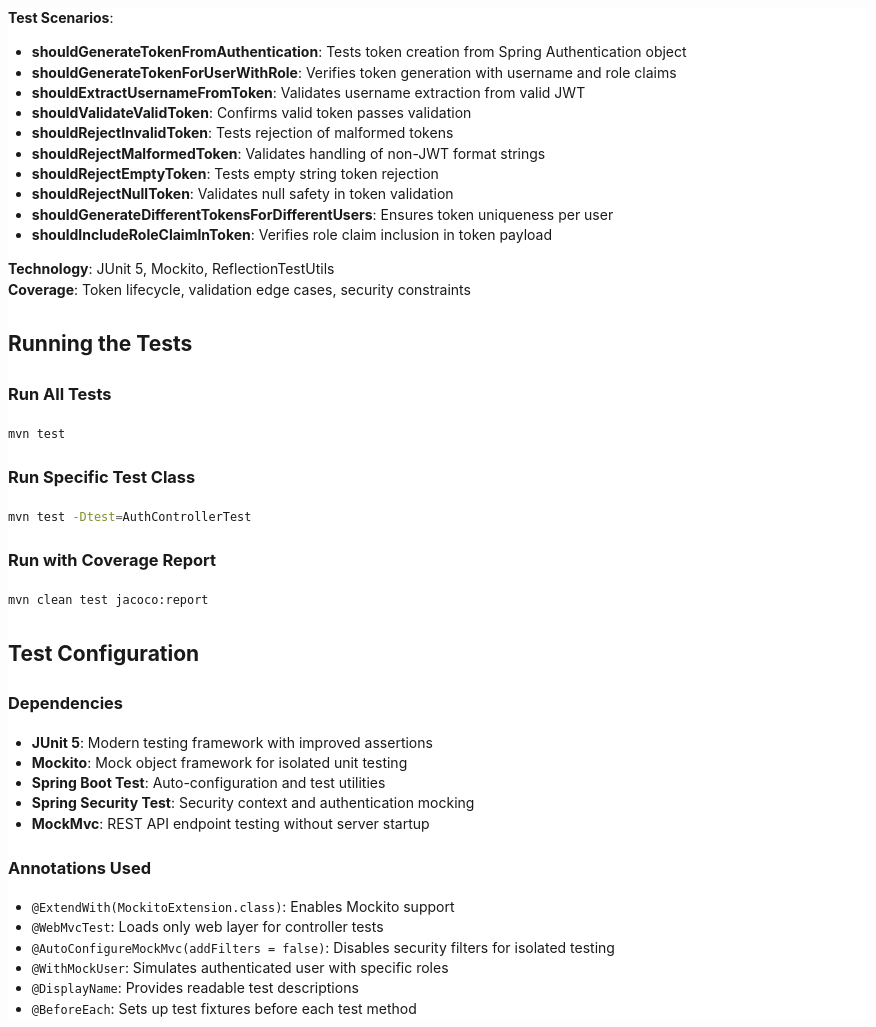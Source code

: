 **Test Scenarios**:

- **shouldGenerateTokenFromAuthentication**: Tests token creation from Spring Authentication object
- **shouldGenerateTokenForUserWithRole**: Verifies token generation with username and role claims
- **shouldExtractUsernameFromToken**: Validates username extraction from valid JWT
- **shouldValidateValidToken**: Confirms valid token passes validation
- **shouldRejectInvalidToken**: Tests rejection of malformed tokens
- **shouldRejectMalformedToken**: Validates handling of non-JWT format strings
- **shouldRejectEmptyToken**: Tests empty string token rejection
- **shouldRejectNullToken**: Validates null safety in token validation
- **shouldGenerateDifferentTokensForDifferentUsers**: Ensures token uniqueness per user
- **shouldIncludeRoleClaimInToken**: Verifies role claim inclusion in token payload

**Technology**: JUnit 5, Mockito, ReflectionTestUtils  
**Coverage**: Token lifecycle, validation edge cases, security constraints

## Running the Tests

### Run All Tests

```bash
mvn test
```

### Run Specific Test Class

```bash
mvn test -Dtest=AuthControllerTest
```

### Run with Coverage Report

```bash
mvn clean test jacoco:report
```

## Test Configuration

### Dependencies

- **JUnit 5**: Modern testing framework with improved assertions
- **Mockito**: Mock object framework for isolated unit testing
- **Spring Boot Test**: Auto-configuration and test utilities
- **Spring Security Test**: Security context and authentication mocking
- **MockMvc**: REST API endpoint testing without server startup

### Annotations Used

- `@ExtendWith(MockitoExtension.class)`: Enables Mockito support
- `@WebMvcTest`: Loads only web layer for controller tests
- `@AutoConfigureMockMvc(addFilters = false)`: Disables security filters for isolated testing
- `@WithMockUser`: Simulates authenticated user with specific roles
- `@DisplayName`: Provides readable test descriptions
- `@BeforeEach`: Sets up test fixtures before each test method
